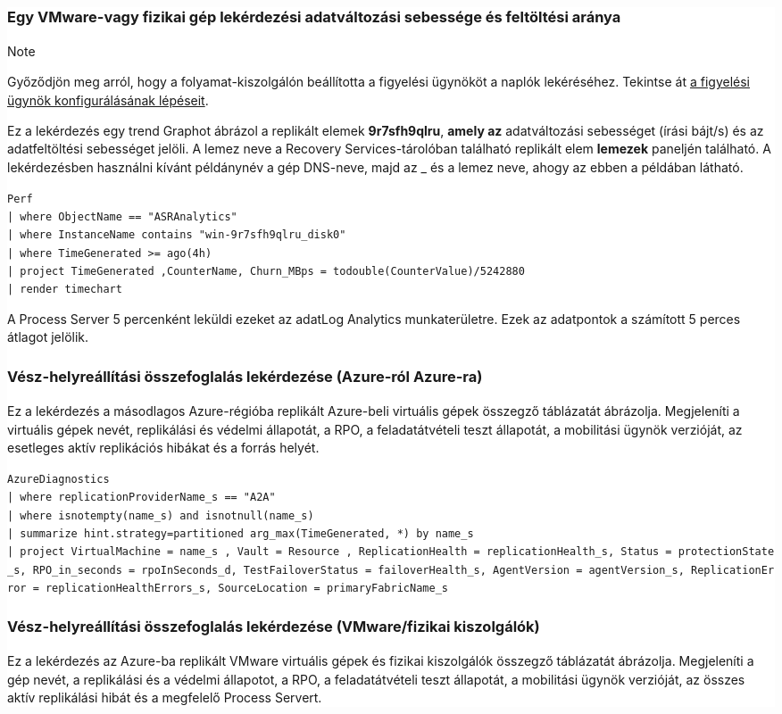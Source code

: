 ### <a name="query-data-change-rate-churn-and-upload-rate-for-a-vmware-or-physical-machine"></a>Egy VMware-vagy fizikai gép lekérdezési adatváltozási sebessége és feltöltési aránya

> [!Note]
> Győződjön meg arról, hogy a folyamat-kiszolgálón beállította a figyelési ügynököt a naplók lekéréséhez. Tekintse át [a figyelési ügynök konfigurálásának lépéseit](#configure-microsoft-monitoring-agent-on-the-process-server-to-send-churn-and-upload-rate-logs).

Ez a lekérdezés egy trend Graphot ábrázol a replikált elemek **9r7sfh9qlru**, **amely az** adatváltozási sebességet (írási bájt/s) és az adatfeltöltési sebességet jelöli. A lemez neve a Recovery Services-tárolóban található replikált elem **lemezek** paneljén található. A lekérdezésben használni kívánt példánynév a gép DNS-neve, majd az _ és a lemez neve, ahogy az ebben a példában látható.

```
Perf
| where ObjectName == "ASRAnalytics"
| where InstanceName contains "win-9r7sfh9qlru_disk0"
| where TimeGenerated >= ago(4h) 
| project TimeGenerated ,CounterName, Churn_MBps = todouble(CounterValue)/5242880 
| render timechart
```
A Process Server 5 percenként leküldi ezeket az adatLog Analytics munkaterületre. Ezek az adatpontok a számított 5 perces átlagot jelölik.

### <a name="query-disaster-recovery-summary-azure-to-azure"></a>Vész-helyreállítási összefoglalás lekérdezése (Azure-ról Azure-ra)

Ez a lekérdezés a másodlagos Azure-régióba replikált Azure-beli virtuális gépek összegző táblázatát ábrázolja.  Megjeleníti a virtuális gépek nevét, replikálási és védelmi állapotát, a RPO, a feladatátvételi teszt állapotát, a mobilitási ügynök verzióját, az esetleges aktív replikációs hibákat és a forrás helyét.

```
AzureDiagnostics 
| where replicationProviderName_s == "A2A"   
| where isnotempty(name_s) and isnotnull(name_s)   
| summarize hint.strategy=partitioned arg_max(TimeGenerated, *) by name_s   
| project VirtualMachine = name_s , Vault = Resource , ReplicationHealth = replicationHealth_s, Status = protectionState_s, RPO_in_seconds = rpoInSeconds_d, TestFailoverStatus = failoverHealth_s, AgentVersion = agentVersion_s, ReplicationError = replicationHealthErrors_s, SourceLocation = primaryFabricName_s 
```

### <a name="query-disaster-recovery-summary-vmwarephysical-servers"></a>Vész-helyreállítási összefoglalás lekérdezése (VMware/fizikai kiszolgálók)

Ez a lekérdezés az Azure-ba replikált VMware virtuális gépek és fizikai kiszolgálók összegző táblázatát ábrázolja.  Megjeleníti a gép nevét, a replikálási és a védelmi állapotot, a RPO, a feladatátvételi teszt állapotát, a mobilitási ügynök verzióját, az összes aktív replikálási hibát és a megfelelő Process Servert.
